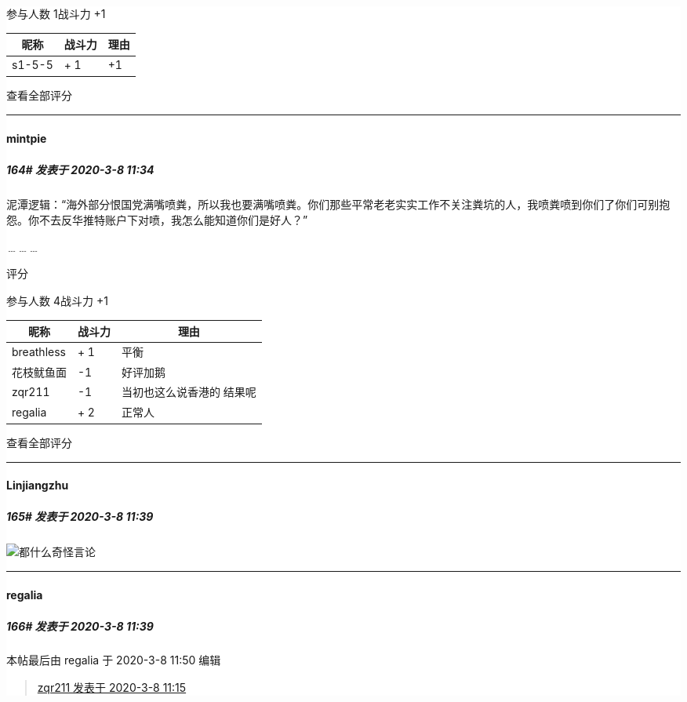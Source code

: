 
 参与人数 1战斗力 +1

|昵称|战斗力|理由|
|----|---|---|
| s1-5-5| + 1|+1|


查看全部评分


-----

####  mintpie  
##### 164#       发表于 2020-3-8 11:34


泥潭逻辑：“海外部分恨国党满嘴喷粪，所以我也要满嘴喷粪。你们那些平常老老实实工作不关注粪坑的人，我喷粪喷到你们了你们可别抱怨。你不去反华推特账户下对喷，我怎么能知道你们是好人？”


﹍﹍﹍

评分


 参与人数 4战斗力 +1

|昵称|战斗力|理由|
|----|---|---|
| breathless| + 1|平衡|
| 花枝鱿鱼面|-1|好评加鹅|
| zqr211|-1|当初也这么说香港的 结果呢|
| regalia| + 2|正常人|


查看全部评分


-----

####  Linjiangzhu  
##### 165#       发表于 2020-3-8 11:39


<img src="https://static.saraba1st.com/image/smiley/face2017/130.png" referrerpolicy="no-referrer">都什么奇怪言论


-----

####  regalia  
##### 166#       发表于 2020-3-8 11:39


 本帖最后由 regalia 于 2020-3-8 11:50 编辑 
<blockquote><a href="httphttps://bbs.saraba1st.com/2b/forum.php?mod=redirect&amp;goto=findpost&amp;pid=46655780&amp;ptid=1917419" target="_blank">zqr211 发表于 2020-3-8 11:15</a>
